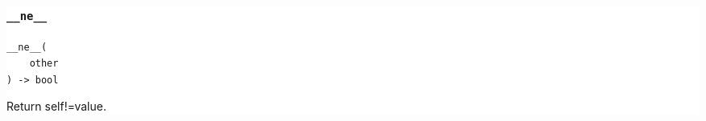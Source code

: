<h3 id="__ne__"><code>__ne__</code></h3>

<pre class="devsite-click-to-copy prettyprint lang-py tfo-signature-link">
<code>__ne__(
    other
) -> bool
</code></pre>

Return self!=value.





